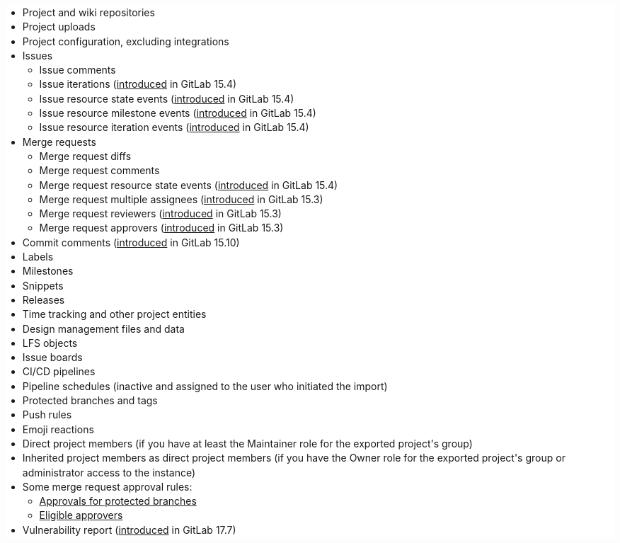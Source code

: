 - Project and wiki repositories
- Project uploads
- Project configuration, excluding integrations
- Issues
  - Issue comments
  - Issue iterations ([introduced](https://gitlab.com/gitlab-org/gitlab/-/merge_requests/96184) in GitLab 15.4)
  - Issue resource state events ([introduced](https://gitlab.com/gitlab-org/gitlab/-/issues/291983) in GitLab 15.4)
  - Issue resource milestone events ([introduced](https://gitlab.com/gitlab-org/gitlab/-/issues/291983) in GitLab 15.4)
  - Issue resource iteration events ([introduced](https://gitlab.com/gitlab-org/gitlab/-/issues/291983) in GitLab 15.4)
- Merge requests
  - Merge request diffs
  - Merge request comments
  - Merge request resource state events ([introduced](https://gitlab.com/gitlab-org/gitlab/-/issues/291983) in GitLab 15.4)
  - Merge request multiple assignees ([introduced](https://gitlab.com/gitlab-org/gitlab/-/issues/339520) in GitLab 15.3)
  - Merge request reviewers ([introduced](https://gitlab.com/gitlab-org/gitlab/-/issues/339520) in GitLab 15.3)
  - Merge request approvers ([introduced](https://gitlab.com/gitlab-org/gitlab/-/issues/339520) in GitLab 15.3)
- Commit comments ([introduced](https://gitlab.com/gitlab-org/gitlab/-/issues/391601) in GitLab 15.10)
- Labels
- Milestones
- Snippets
- Releases
- Time tracking and other project entities
- Design management files and data
- LFS objects
- Issue boards
- CI/CD pipelines
- Pipeline schedules (inactive and assigned to the user who initiated the import)
- Protected branches and tags
- Push rules
- Emoji reactions
- Direct project members
  (if you have at least the Maintainer role for the exported project's group)
- Inherited project members as direct project members
  (if you have the Owner role for the exported project's group or administrator access to the instance)
- Some merge request approval rules:
  - [Approvals for protected branches](../merge_requests/approvals/rules.md#approvals-for-protected-branches)
  - [Eligible approvers](../merge_requests/approvals/rules.md#eligible-approvers)
- Vulnerability report ([introduced](https://gitlab.com/gitlab-org/gitlab/-/issues/501466) in GitLab 17.7)
